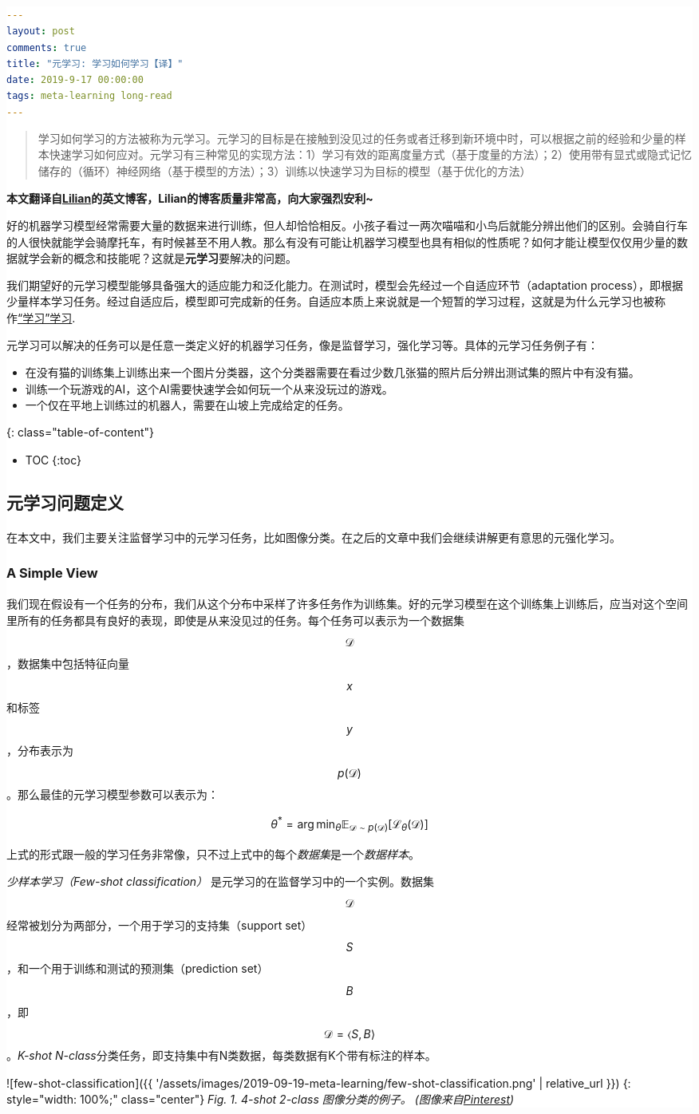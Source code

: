 ```yaml
---
layout: post
comments: true
title: "元学习: 学习如何学习【译】"
date: 2019-9-17 00:00:00
tags: meta-learning long-read
---
```


> 学习如何学习的方法被称为元学习。元学习的目标是在接触到没见过的任务或者迁移到新环境中时，可以根据之前的经验和少量的样本快速学习如何应对。元学习有三种常见的实现方法：1）学习有效的距离度量方式（基于度量的方法）；2）使用带有显式或隐式记忆储存的（循环）神经网络（基于模型的方法）；3）训练以快速学习为目标的模型（基于优化的方法）



**本文翻译自[Lilian](https://lilianweng.github.io/lil-log/2018/11/30/meta-learning.html)的英文博客，Lilian的博客质量非常高，向大家强烈安利~**

好的机器学习模型经常需要大量的数据来进行训练，但人却恰恰相反。小孩子看过一两次喵喵和小鸟后就能分辨出他们的区别。会骑自行车的人很快就能学会骑摩托车，有时候甚至不用人教。那么有没有可能让机器学习模型也具有相似的性质呢？如何才能让模型仅仅用少量的数据就学会新的概念和技能呢？这就是**元学习**要解决的问题。

我们期望好的元学习模型能够具备强大的适应能力和泛化能力。在测试时，模型会先经过一个自适应环节（adaptation process），即根据少量样本学习任务。经过自适应后，模型即可完成新的任务。自适应本质上来说就是一个短暂的学习过程，这就是为什么元学习也被称作[“学习”学习](https://www.cs.cmu.edu/~rsalakhu/papers/LakeEtAl2015Science.pdf). 

元学习可以解决的任务可以是任意一类定义好的机器学习任务，像是监督学习，强化学习等。具体的元学习任务例子有：
- 在没有猫的训练集上训练出来一个图片分类器，这个分类器需要在看过少数几张猫的照片后分辨出测试集的照片中有没有猫。
- 训练一个玩游戏的AI，这个AI需要快速学会如何玩一个从来没玩过的游戏。
- 一个仅在平地上训练过的机器人，需要在山坡上完成给定的任务。

{: class="table-of-content"}
* TOC
{:toc}


## 元学习问题定义

在本文中，我们主要关注监督学习中的元学习任务，比如图像分类。在之后的文章中我们会继续讲解更有意思的元强化学习。

### A Simple View

我们现在假设有一个任务的分布，我们从这个分布中采样了许多任务作为训练集。好的元学习模型在这个训练集上训练后，应当对这个空间里所有的任务都具有良好的表现，即使是从来没见过的任务。每个任务可以表示为一个数据集 $$ \mathcal{D} $$ ，数据集中包括特征向量 $$ x $$ 和标签 $$ y $$ ，分布表示为 $$ p(\mathcal{D}) $$ 。那么最佳的元学习模型参数可以表示为：

 $$ 
\theta^* = \arg\min_\theta \mathbb{E}_{\mathcal{D}\sim p(\mathcal{D})} [\mathcal{L}_\theta(\mathcal{D})]
 $$ 

上式的形式跟一般的学习任务非常像，只不过上式中的每个*数据集*是一个*数据样本*。

*少样本学习（Few-shot classification）* 是元学习的在监督学习中的一个实例。数据集 $$ \mathcal{D} $$ 经常被划分为两部分，一个用于学习的支持集（support set） $$ S $$ ，和一个用于训练和测试的预测集（prediction set） $$ B $$ ，即 $$ \mathcal{D}=\langle S, B\rangle $$ 。*K-shot N-class*分类任务，即支持集中有N类数据，每类数据有K个带有标注的样本。

![few-shot-classification]({{ '/assets/images/2019-09-19-meta-learning/few-shot-classification.png' | relative_url }})
{: style="width: 100%;" class="center"}
*Fig. 1. 4-shot 2-class 图像分类的例子。 (图像来自[Pinterest](https://www.pinterest.com/))*
